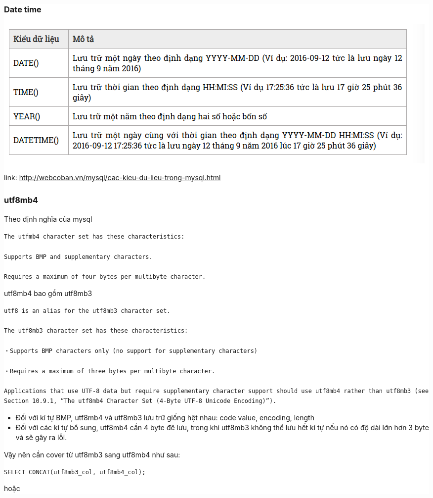 ### Date time
![](capture_screen/cap3.png)

link: http://webcoban.vn/mysql/cac-kieu-du-lieu-trong-mysql.html

### utf8mb4
Theo định nghĩa của mysql

```
The utfmb4 character set has these characteristics:

Supports BMP and supplementary characters.

Requires a maximum of four bytes per multibyte character.
```

utf8mb4 bao gồm utf8mb3 

```
utf8 is an alias for the utf8mb3 character set.

The utf8mb3 character set has these characteristics:

・Supports BMP characters only (no support for supplementary characters)

・Requires a maximum of three bytes per multibyte character.

Applications that use UTF-8 data but require supplementary character support should use utf8mb4 rather than utf8mb3 (see Section 10.9.1, “The utf8mb4 Character Set (4-Byte UTF-8 Unicode Encoding)”).
```

- Đối với kí tự BMP, utf8mb4 và utf8mb3 lưu trữ giống hệt nhau: code value, encoding, length
- Đối với các kí tự bổ sung, utf8mb4 cần 4 byte đê lưu, trong khi utf8mb3 không thể lưu hết kí tự nếu nó có độ dài lớn hơn 3 byte và sẽ gây ra lỗi.

Vậy nên cần cover từ utf8mb3 sang utf8mb4 như sau:

```
SELECT CONCAT(utf8mb3_col, utf8mb4_col);
```
hoặc
